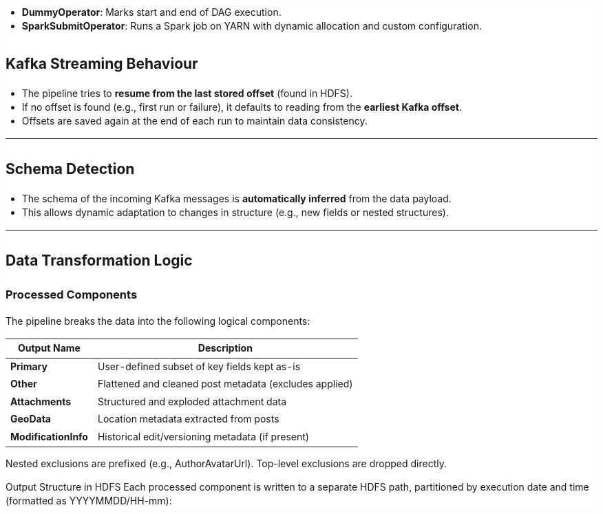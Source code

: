 - **DummyOperator**: Marks start and end of DAG execution.
- **SparkSubmitOperator**: Runs a Spark job on YARN with dynamic allocation and custom configuration.

## Kafka Streaming Behaviour

- The pipeline tries to **resume from the last stored offset** (found in HDFS).
- If no offset is found (e.g., first run or failure), it defaults to reading from the **earliest Kafka offset**.
- Offsets are saved again at the end of each run to maintain data consistency.

---

## Schema Detection

- The schema of the incoming Kafka messages is **automatically inferred** from the data payload.
- This allows dynamic adaptation to changes in structure (e.g., new fields or nested structures).

---

## Data Transformation Logic

### Processed Components

The pipeline breaks the data into the following logical components:

| Output Name          | Description                                                |
|----------------------|------------------------------------------------------------|
| **Primary**          | User-defined subset of key fields kept as-is              |
| **Other**            | Flattened and cleaned post metadata (excludes applied)     |
| **Attachments**      | Structured and exploded attachment data                    |
| **GeoData**          | Location metadata extracted from posts                     |
| **ModificationInfo** | Historical edit/versioning metadata (if present)           |

Nested exclusions are prefixed (e.g., AuthorAvatarUrl). Top-level exclusions are dropped directly.

Output Structure in HDFS
Each processed component is written to a separate HDFS path, partitioned by execution date and time (formatted as YYYYMMDD/HH-mm):

